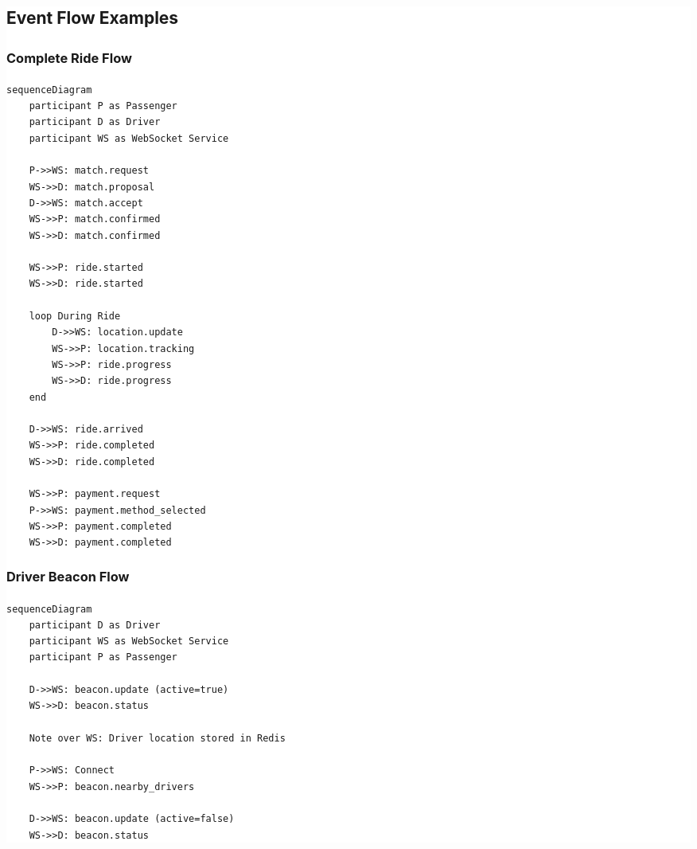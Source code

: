 ## Event Flow Examples

### Complete Ride Flow
```mermaid
sequenceDiagram
    participant P as Passenger
    participant D as Driver
    participant WS as WebSocket Service
    
    P->>WS: match.request
    WS->>D: match.proposal
    D->>WS: match.accept
    WS->>P: match.confirmed
    WS->>D: match.confirmed
    
    WS->>P: ride.started
    WS->>D: ride.started
    
    loop During Ride
        D->>WS: location.update
        WS->>P: location.tracking
        WS->>P: ride.progress
        WS->>D: ride.progress
    end
    
    D->>WS: ride.arrived
    WS->>P: ride.completed
    WS->>D: ride.completed
    
    WS->>P: payment.request
    P->>WS: payment.method_selected
    WS->>P: payment.completed
    WS->>D: payment.completed
```

### Driver Beacon Flow
```mermaid
sequenceDiagram
    participant D as Driver
    participant WS as WebSocket Service
    participant P as Passenger
    
    D->>WS: beacon.update (active=true)
    WS->>D: beacon.status
    
    Note over WS: Driver location stored in Redis
    
    P->>WS: Connect
    WS->>P: beacon.nearby_drivers
    
    D->>WS: beacon.update (active=false)
    WS->>D: beacon.status
```
